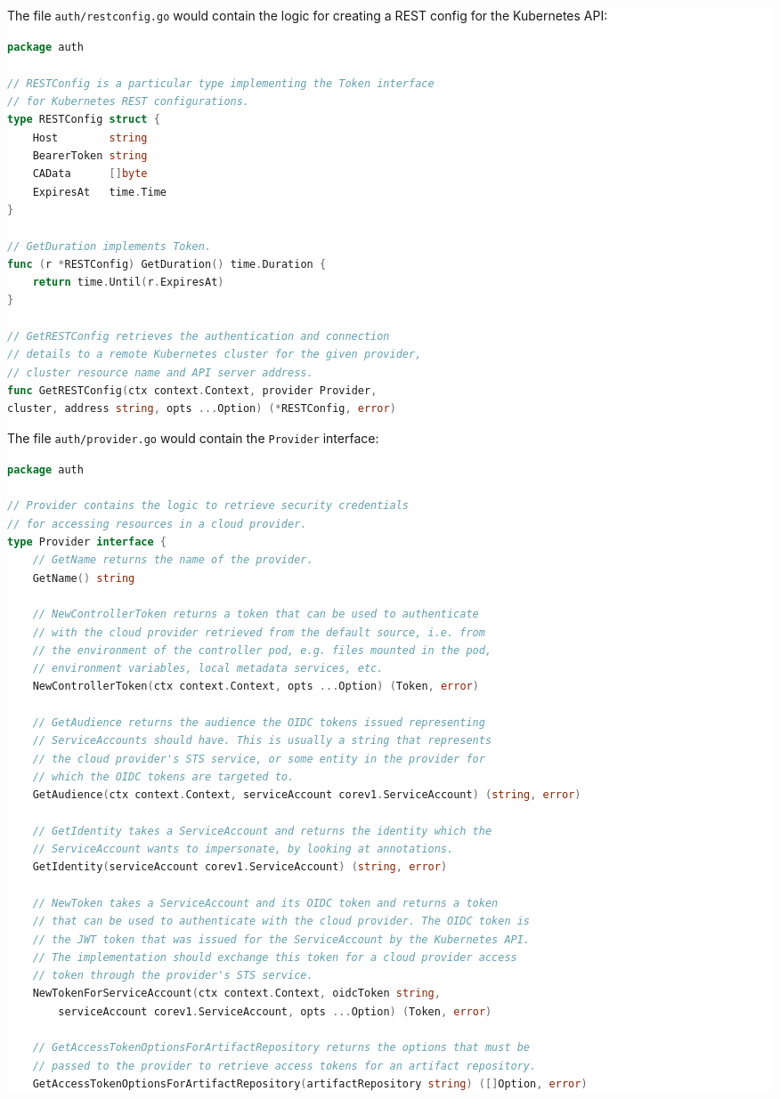 The file `auth/restconfig.go` would contain the logic for creating a REST config for the Kubernetes API:

```go
package auth

// RESTConfig is a particular type implementing the Token interface
// for Kubernetes REST configurations.
type RESTConfig struct {
	Host        string
	BearerToken string
	CAData      []byte
	ExpiresAt   time.Time
}

// GetDuration implements Token.
func (r *RESTConfig) GetDuration() time.Duration {
	return time.Until(r.ExpiresAt)
}

// GetRESTConfig retrieves the authentication and connection
// details to a remote Kubernetes cluster for the given provider,
// cluster resource name and API server address.
func GetRESTConfig(ctx context.Context, provider Provider,
cluster, address string, opts ...Option) (*RESTConfig, error)
```

The file `auth/provider.go` would contain the `Provider` interface:

```go
package auth

// Provider contains the logic to retrieve security credentials
// for accessing resources in a cloud provider.
type Provider interface {
	// GetName returns the name of the provider.
	GetName() string

	// NewControllerToken returns a token that can be used to authenticate
	// with the cloud provider retrieved from the default source, i.e. from
	// the environment of the controller pod, e.g. files mounted in the pod,
	// environment variables, local metadata services, etc.
	NewControllerToken(ctx context.Context, opts ...Option) (Token, error)

	// GetAudience returns the audience the OIDC tokens issued representing
	// ServiceAccounts should have. This is usually a string that represents
	// the cloud provider's STS service, or some entity in the provider for
	// which the OIDC tokens are targeted to.
	GetAudience(ctx context.Context, serviceAccount corev1.ServiceAccount) (string, error)

	// GetIdentity takes a ServiceAccount and returns the identity which the
	// ServiceAccount wants to impersonate, by looking at annotations.
	GetIdentity(serviceAccount corev1.ServiceAccount) (string, error)

	// NewToken takes a ServiceAccount and its OIDC token and returns a token
	// that can be used to authenticate with the cloud provider. The OIDC token is
	// the JWT token that was issued for the ServiceAccount by the Kubernetes API.
	// The implementation should exchange this token for a cloud provider access
	// token through the provider's STS service.
	NewTokenForServiceAccount(ctx context.Context, oidcToken string,
		serviceAccount corev1.ServiceAccount, opts ...Option) (Token, error)

	// GetAccessTokenOptionsForArtifactRepository returns the options that must be
	// passed to the provider to retrieve access tokens for an artifact repository.
	GetAccessTokenOptionsForArtifactRepository(artifactRepository string) ([]Option, error)
```